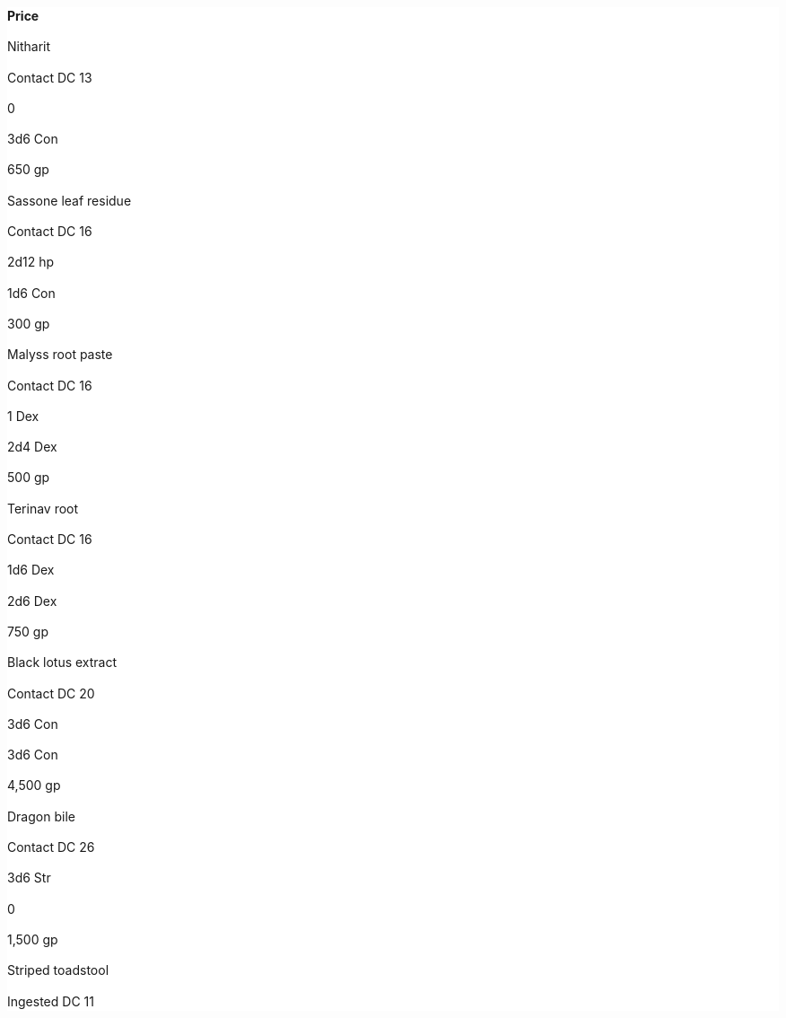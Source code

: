 **Price**

Nitharit

Contact DC 13

0

3d6 Con

650 gp

Sassone leaf residue

Contact DC 16

2d12 hp

1d6 Con

300 gp

Malyss root paste

Contact DC 16

1 Dex

2d4 Dex

500 gp

Terinav root

Contact DC 16

1d6 Dex

2d6 Dex

750 gp

Black lotus extract

Contact DC 20

3d6 Con

3d6 Con

4,500 gp

Dragon bile

Contact DC 26

3d6 Str

0

1,500 gp

Striped toadstool

Ingested DC 11
